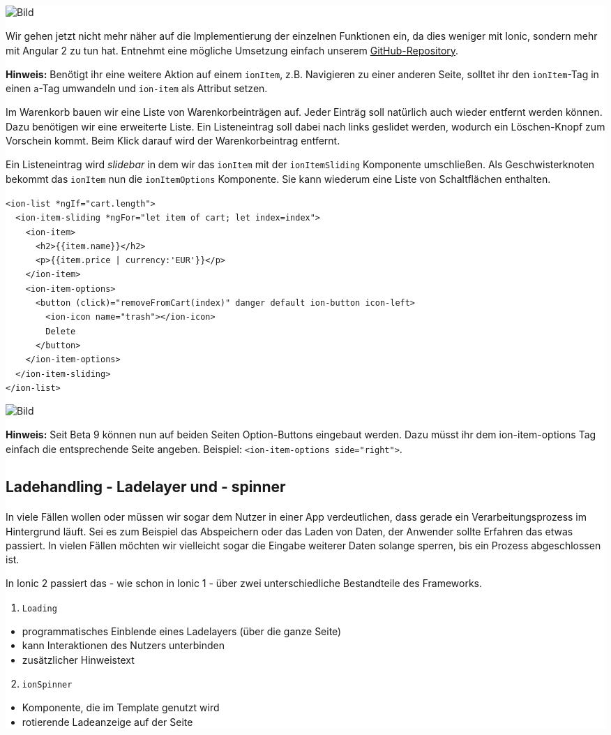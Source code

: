 ![Bild](https://assets-production-workshops-de.s3.amazonaws.com/system/projects/1/uploads/171/medium_ionic2-list-button.png?v=63630707241)

Wir gehen jetzt nicht mehr näher auf die Implementierung der einzelnen Funktionen ein, da dies weniger mit Ionic, sondern mehr mit Angular 2 zu tun hat. Entnehmt eine mögliche Umsetzung einfach unserem [GitHub-Repository](https://github.com/angularjs-de/ionic2-pizza-service/tree/master/src/cart "Warenkorb Quelltexte").

<div class="alert alert-info"><b>Hinweis:</b> Benötigt ihr eine weitere Aktion auf einem <code>ionItem</code>, z.B. Navigieren zu einer anderen Seite, solltet ihr den <code>ionItem</code>-Tag in einen <code>a</code>-Tag umwandeln und <code>ion-item</code> als Attribut setzen.</div>

Im Warenkorb bauen wir eine Liste von Warenkorbeinträgen auf. Jeder Einträg soll natürlich auch wieder entfernt werden können. Dazu benötigen wir eine erweiterte Liste. Ein Listeneintrag soll dabei nach links geslidet werden, wodurch ein Löschen-Knopf zum Vorschein kommt. Beim Klick darauf wird der Warenkorbeintrag entfernt.

Ein Listeneintrag wird *slidebar* in dem wir das `ionItem` mit der `ionItemSliding` Komponente umschließen. Als Geschwisterknoten bekommt das `ionItem` nun die `ionItemOptions` Komponente. Sie kann wiederum eine Liste von Schaltflächen enthalten.

    <ion-list *ngIf="cart.length">
      <ion-item-sliding *ngFor="let item of cart; let index=index">
        <ion-item>
          <h2>{{item.name}}</h2>
          <p>{{item.price | currency:'EUR'}}</p>
        </ion-item>
        <ion-item-options>
          <button (click)="removeFromCart(index)" danger default ion-button icon-left>
            <ion-icon name="trash"></ion-icon>
            Delete
          </button>
        </ion-item-options>
      </ion-item-sliding>
    </ion-list>

![Bild](https://assets-production-workshops-de.s3.amazonaws.com/system/projects/1/uploads/172/medium_ionic2-list-advanced.png?v=63630707325)

<div class="alert alert-info"><b>Hinweis:</b> Seit Beta 9 können nun auf beiden Seiten Option-Buttons eingebaut werden. Dazu müsst ihr dem ion-item-options Tag einfach die entsprechende Seite angeben. Beispiel: <code>&lt;ion-item-options side="right"></code>.</div>

## Ladehandling - Ladelayer und - spinner

In viele Fällen wollen oder müssen wir sogar dem Nutzer in einer App verdeutlichen, dass gerade ein Verarbeitungsprozess im Hintergrund läuft. Sei es zum Beispiel das Abspeichern oder das Laden von Daten, der Anwender sollte Erfahren das etwas passiert. In vielen Fällen möchten wir vielleicht sogar die Eingabe weiterer Daten solange sperren, bis ein Prozess abgeschlossen ist.

In Ionic 2 passiert das - wie schon in Ionic 1 - über zwei unterschiedliche Bestandteile des Frameworks.

 1. `Loading`
   - programmatisches Einblende eines Ladelayers (über die ganze Seite)
   - kann Interaktionen des Nutzers unterbinden
   - zusätzlicher Hinweistext
 2. `ionSpinner`
   - Komponente, die im Template genutzt wird
   - rotierende Ladeanzeige auf der Seite
